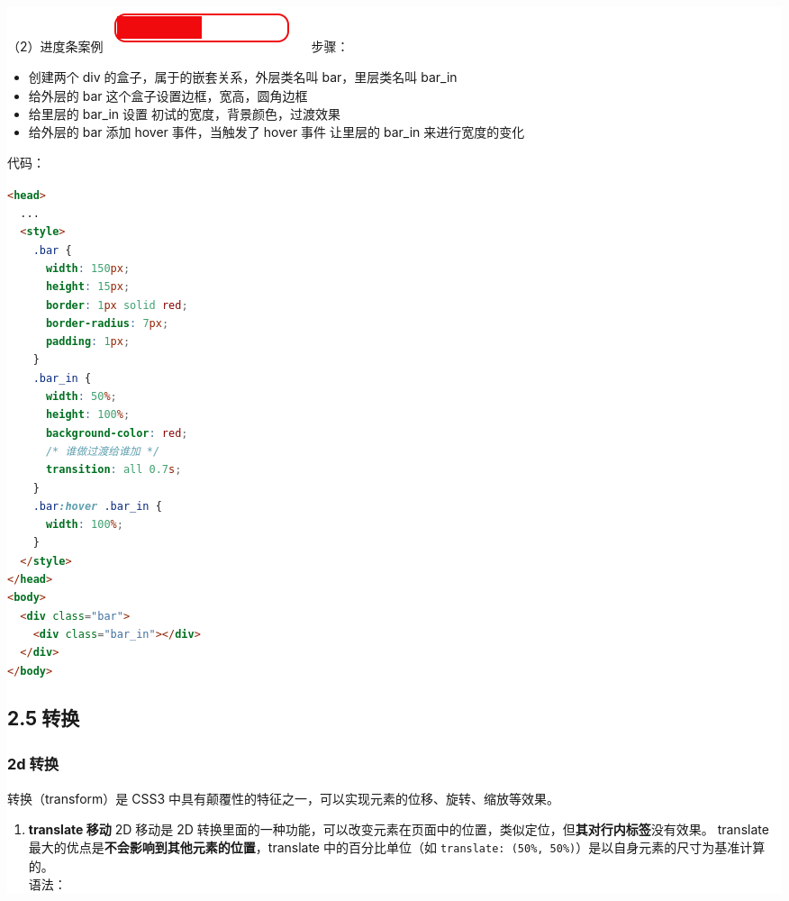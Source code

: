 （2）进度条案例
![](https://github.com/Le-xi/front-end-learning/blob/main/images/Pasted_image_20240711150205.png)
步骤：

- 创建两个 div 的盒子，属于的嵌套关系，外层类名叫 bar，里层类名叫 bar_in
- 给外层的 bar 这个盒子设置边框，宽高，圆角边框
- 给里层的 bar_in 设置 初试的宽度，背景颜色，过渡效果
- 给外层的 bar 添加 hover 事件，当触发了 hover 事件 让里层的 bar_in 来进行宽度的变化

代码：

```html
<head>
  ...
  <style>
    .bar {
      width: 150px;
      height: 15px;
      border: 1px solid red;
      border-radius: 7px;
      padding: 1px;
    }
    .bar_in {
      width: 50%;
      height: 100%;
      background-color: red;
      /* 谁做过渡给谁加 */
      transition: all 0.7s;
    }
    .bar:hover .bar_in {
      width: 100%;
    }
  </style>
</head>
<body>
  <div class="bar">
    <div class="bar_in"></div>
  </div>
</body>
```

## 2.5 转换

### 2d 转换

转换（transform）是 CSS3 中具有颠覆性的特征之一，可以实现元素的位移、旋转、缩放等效果。

1. **translate 移动**
   2D 移动是 2D 转换里面的一种功能，可以改变元素在页面中的位置，类似定位，但**其对行内标签**没有效果。
   translate 最大的优点是**不会影响到其他元素的位置**，translate 中的百分比单位（如 `translate: (50%, 50%)`）是以自身元素的尺寸为基准计算的。  
   语法：
